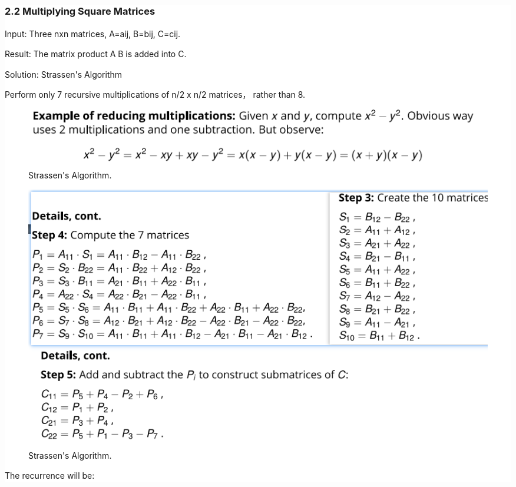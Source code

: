 


### 2.2 Multiplying Square Matrices

Input: Three nxn matrices, A=aij, B=bij, C=cij.

Result: The matrix product A B is added into C.

Solution: Strassen's Algorithm

Perform only 7 recursive multiplications of n/2 x n/2 matrices， rather than 8.

<figure>
    <a href="https://raw.githubusercontent.com/OneSilverBullet/SilverGamer.GitHub.io/gh-pages/_img/al/ss2.png"><img src="https://raw.githubusercontent.com/OneSilverBullet/SilverGamer.GitHub.io/gh-pages/_img/al/ss2.png" align="center"></a>
    <figcaption>Strassen's Algorithm.</figcaption>
</figure>

<figure>
    <a href="https://raw.githubusercontent.com/OneSilverBullet/SilverGamer.GitHub.io/gh-pages/_img/al/ss3.png"><img src="https://raw.githubusercontent.com/OneSilverBullet/SilverGamer.GitHub.io/gh-pages/_img/al/ss3.png" align="center"></a>
    <figcaption>Strassen's Algorithm.</figcaption>
</figure>


The recurrence will be:

